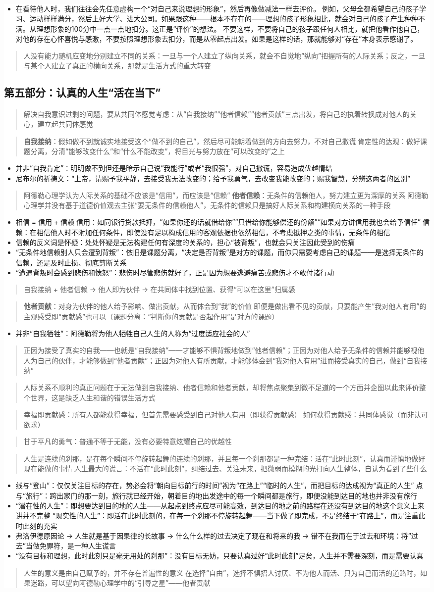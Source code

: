 - 在看待他人时，我们往往会先任意虚构一个“对自己来说理想的形象”，然后再像做减法一样去评价。
  例如，父母全都希望自己的孩子学习、运动样样满分，然后上好大学、进大公司。如果跟这种——根本不存在的——理想的孩子形象相比，就会对自己的孩子产生种种不满。从理想形象的100分中一点一点地扣分。这正是“评价”的想法。
  不要这样，不要将自己的孩子跟任何人相比，就把他看作他自己，对他的存在心怀喜悦与感激，不要按照理想形象去扣分，而是从零起点出发。如果是这样的话，那就能够对“存在”本身表示感谢了。

>人没有能力随机应变地分别建立不同的关系：一旦与一个人建立了纵向关系，就会不自觉地“纵向”把握所有的人际关系；反之，一旦与某个人建立了真正的横向关系，那就是生活方式的重大转变

## 第五部分：认真的人生“活在当下”

>解决自我意识过剩的问题，要从共同体感觉考虑：从“自我接纳”“他者信赖”“他者贡献”三点出发，将自己的执着转换成对他人的关心，建立起共同体感觉

>**自我接纳**：假如做不到就诚实地接受这个“做不到的自己”，然后尽可能朝着做到的方向去努力，不对自己撒谎
>肯定性的达观：做好课题分离，分清“能够改变什么”和“什么不能改变”，将目光与努力放在“可以改变的”之上

- 并非“自我肯定”：明明做不到但还是暗示自己说“我能行”或者“我很强”，对自己撒谎，容易造成优越情结
- 尼布尔的祈祷文：“上帝，请赐予我平静，去接受我无法改变的；给予我勇气，去改变我能改变的；赐我智慧，分辨这两者的区别”

>阿德勒心理学认为人际关系的基础不应该是“信用”，而应该是“信赖”
>**他者信赖**：无条件的信赖他人，努力建立更为深厚的关系
>阿德勒心理学并没有基于道德价值观去主张“要无条件的信赖他人”，无条件的信赖只是搞好人际关系和构建横向关系的一种手段

- 相信 = 信用 + 信赖
  信用：如同银行贷款抵押，“如果你还的话就借给你”“只借给你能够偿还的份额”“如果对方讲信用我也会给予信任”
  信赖：在相信他人时不附加任何条件，即使没有足以构成信用的客观依据也依然相信，不考虑抵押之类的事情，无条件的相信
- 信赖的反义词是怀疑：处处怀疑是无法构建任何有深度的关系的，担心“被背叛”，也就会只关注因此受到的伤痛
- “无条件地信赖别人只会遭到背叛”：依旧是课题分离，“决定是否背叛”是对方的课题，而你只需要考虑自己的课题——是选择无条件的信赖，还是及时止损、彻底剪断关系
- “遭遇背叛时会感到悲伤和愤怒”：悲伤时尽管悲伤就好了，正是因为想要逃避痛苦或悲伤才不敢付诸行动

>自我接纳 + 他者信赖 → 他人即为伙伴 → 在共同体中找到位置、获得“可以在这里”归属感

>**他者贡献**：对身为伙伴的他人给予影响、做出贡献，从而体会到“我”的价值
>即便是做出看不见的贡献，只要能产生“我对他人有用”的主观感受即“贡献感”也可以（课题分离：“判断你的贡献是否起作用”是对方的课题）

- 并非“自我牺牲”：阿德勒将为他人牺牲自己人生的人称为“过度适应社会的人”

>正因为接受了真实的自我——也就是“自我接纳”——才能够不惧背叛地做到“他者信赖”；正因为对他人给予无条件的信赖并能够视他人为自己的伙伴，才能够做到“他者贡献”；正因为对他人有所贡献，才能够体会到“我对他人有用”进而接受真实的自己，做到“自我接纳”

>人际关系不顺利的真正问题在于无法做到自我接纳、他者信赖和他者贡献，却将焦点聚集到微不足道的一个方面并企图以此来评价整个世界，这是缺乏人生和谐的错误生活方式

>幸福即贡献感：所有人都能获得幸福，但首先需要感受到自己对他人有用（即获得贡献感）
>如何获得贡献感：共同体感觉（而非认可欲求）

>甘于平凡的勇气：普通不等于无能，没有必要特意炫耀自己的优越性

>人生是连续的刹那，是在每个瞬间不停旋转起舞的连续的刹那，并且每一个刹那都是一种完结：活在“此时此刻”，认真而谨慎地做好现在能做的事情
>人生最大的谎言：不活在“此时此刻”，纠结过去、关注未来，把微弱而模糊的光打向人生整体，自认为看到了些什么

- 线与“登山”：仅仅关注目标的存在，势必会将“朝向目标前行的时间”视为“在路上”“临时的人生”，而把目标的达成视为“真正的人生”
  点与“旅行”：跨出家门的那一刻，旅行就已经开始，朝着目的地出发途中的每一个瞬间都是旅行，即便没能到达目的地也并非没有旅行
- “潜在性的人生”：即想要达到目的地的人生——从起点到终点应尽可能高效，到达目的地之前的路程在还没有到达目的地这个意义上来讲并不完整
  “现实性的人生”：即活在此时此刻的，在每一个刹那不停旋转起舞——当下做了即完成，不是终结于“在路上”，而是注重此时此刻的充实
- 弗洛伊德原因论 → 人生就是基于因果律的长故事 → 什么什么样的过去决定了现在和将来的我 → 错不在我而在于过去和环境：将“过去”当做免罪符，是一种人生谎言
- “没有目标和理想，此时此刻只是毫无用处的刹那”：没有目标无妨，只要认真过好“此时此刻”足矣，人生并不需要深刻，而是需要认真

>人生的意义是由自己赋予的，并不存在普遍性的意义
>在选择“自由”，选择不惧招人讨厌、不为他人而活、只为自己而活的道路时，如果迷路，可以望向阿德勒心理学中的“引导之星”——他者贡献
